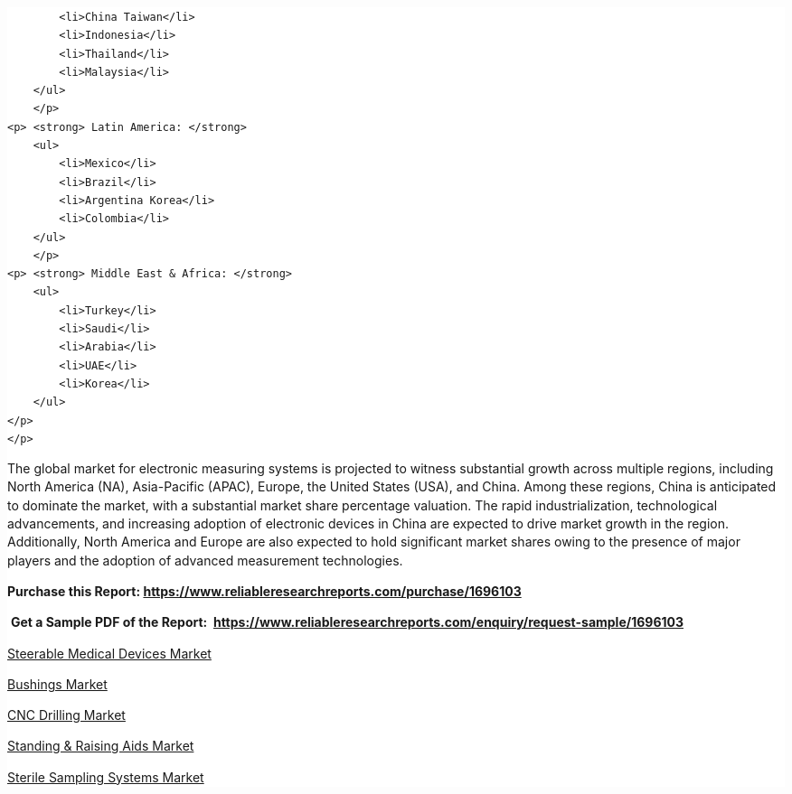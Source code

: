             <li>China Taiwan</li>
            <li>Indonesia</li>
            <li>Thailand</li>
            <li>Malaysia</li>
        </ul>
        </p> 
    <p> <strong> Latin America: </strong>
        <ul>
            <li>Mexico</li>
            <li>Brazil</li>
            <li>Argentina Korea</li>
            <li>Colombia</li>
        </ul>
        </p> 
    <p> <strong> Middle East & Africa: </strong>
        <ul>
            <li>Turkey</li>
            <li>Saudi</li>
            <li>Arabia</li>
            <li>UAE</li>
            <li>Korea</li>
        </ul>
    </p>
    </p>
<p><p>The global market for electronic measuring systems is projected to witness substantial growth across multiple regions, including North America (NA), Asia-Pacific (APAC), Europe, the United States (USA), and China. Among these regions, China is anticipated to dominate the market, with a substantial market share percentage valuation. The rapid industrialization, technological advancements, and increasing adoption of electronic devices in China are expected to drive market growth in the region. Additionally, North America and Europe are also expected to hold significant market shares owing to the presence of major players and the adoption of advanced measurement technologies.</p></p>
<p><strong>Purchase this Report: <a href="https://www.reliableresearchreports.com/purchase/1696103">https://www.reliableresearchreports.com/purchase/1696103</a></strong></p>
<p>&nbsp;<strong>Get a Sample PDF of the Report:&nbsp;&nbsp;<a href="https://www.reliableresearchreports.com/enquiry/request-sample/1696103">https://www.reliableresearchreports.com/enquiry/request-sample/1696103</a></strong></p>
<p><strong></strong></p>
<p><p><a href="https://medium.com/@jessicaholland33/steerable-medical-devices-market-exploring-market-share-market-trends-and-future-growth-07ecee4df109">Steerable Medical Devices Market</a></p><p><a href="https://github.com/gdfhhhj/Market-Research-Report-List-2/blob/main/bushings-market.md">Bushings Market</a></p><p><a href="https://github.com/luckyshygirl/Market-Research-Report-List-2/blob/main/cnc-drilling-market.md">CNC Drilling Market</a></p><p><a href="https://medium.com/@jessicaholland33/standing-amp-raising-aids-market-comprehensive-assessment-by-type-application-and-geography-065bd4e1113f">Standing & Raising Aids Market</a></p><p><a href="https://medium.com/@jessicaholland33/sterile-sampling-systems-market-trends-and-market-analysis-forecasted-for-period-2023-2030-762f150af430">Sterile Sampling Systems Market</a></p></p>